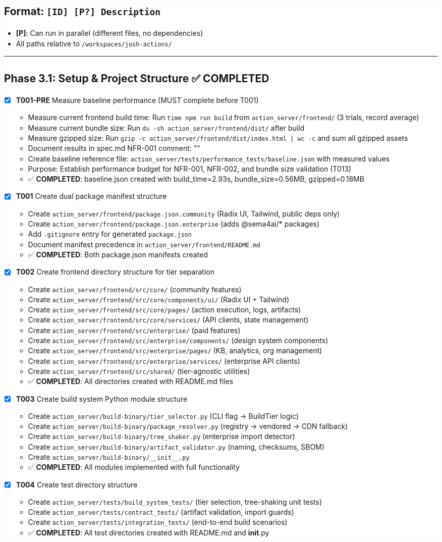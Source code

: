 ## Format: `[ID] [P?] Description`
- **[P]**: Can run in parallel (different files, no dependencies)
- All paths relative to `/workspaces/josh-actions/`

---

## Phase 3.1: Setup & Project Structure ✅ COMPLETED

- [x] **T001-PRE** Measure baseline performance (MUST complete before T001)
  - Measure current frontend build time: Run `time npm run build` from `action_server/frontend/` (3 trials, record average)
  - Measure current bundle size: Run `du -sh action_server/frontend/dist/` after build
  - Measure gzipped size: Run `gzip -c action_server/frontend/dist/index.html | wc -c` and sum all gzipped assets
  - Document results in spec.md NFR-001 comment: ""
  - Create baseline reference file: `action_server/tests/performance_tests/baseline.json` with measured values
  - Purpose: Establish performance budget for NFR-001, NFR-002, and bundle size validation (T013)
  - ✅ **COMPLETED**: baseline.json created with build_time=2.93s, bundle_size=0.56MB, gzipped=0.18MB

- [x] **T001** Create dual package manifest structure
  - Create `action_server/frontend/package.json.community` (Radix UI, Tailwind, public deps only)
  - Create `action_server/frontend/package.json.enterprise` (adds @sema4ai/* packages)
  - Add `.gitignore` entry for generated `package.json`
  - Document manifest precedence in `action_server/frontend/README.md`
  - ✅ **COMPLETED**: Both package.json manifests created

- [x] **T002** Create frontend directory structure for tier separation
  - Create `action_server/frontend/src/core/` (community features)
  - Create `action_server/frontend/src/core/components/ui/` (Radix UI + Tailwind)
  - Create `action_server/frontend/src/core/pages/` (action execution, logs, artifacts)
  - Create `action_server/frontend/src/core/services/` (API clients, state management)
  - Create `action_server/frontend/src/enterprise/` (paid features)
  - Create `action_server/frontend/src/enterprise/components/` (design system components)
  - Create `action_server/frontend/src/enterprise/pages/` (KB, analytics, org management)
  - Create `action_server/frontend/src/enterprise/services/` (enterprise API clients)
  - Create `action_server/frontend/src/shared/` (tier-agnostic utilities)
  - ✅ **COMPLETED**: All directories created with README.md files

- [x] **T003** Create build system Python module structure
  - Create `action_server/build-binary/tier_selector.py` (CLI flag → BuildTier logic)
  - Create `action_server/build-binary/package_resolver.py` (registry → vendored → CDN fallback)
  - Create `action_server/build-binary/tree_shaker.py` (enterprise import detector)
  - Create `action_server/build-binary/artifact_validator.py` (naming, checksums, SBOM)
  - Create `action_server/build-binary/__init__.py`
  - ✅ **COMPLETED**: All modules implemented with full functionality

- [x] **T004** Create test directory structure
  - Create `action_server/tests/build_system_tests/` (tier selection, tree-shaking unit tests)
  - Create `action_server/tests/contract_tests/` (artifact validation, import guards)
  - Create `action_server/tests/integration_tests/` (end-to-end build scenarios)
  - ✅ **COMPLETED**: All test directories created with README.md and __init__.py
